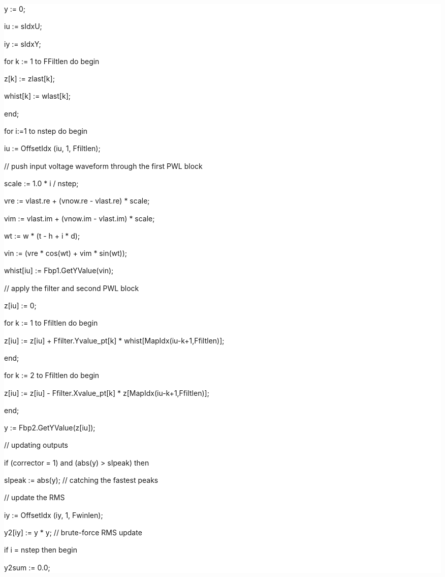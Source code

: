 y := 0;

iu := sIdxU;

iy := sIdxY;

for k := 1 to FFiltlen do begin

z\[k\] := zlast\[k\];

whist\[k\] := wlast\[k\];

end;

for i:=1 to nstep do begin

iu := OffsetIdx (iu, 1, Ffiltlen);

// push input voltage waveform through the first PWL block

scale := 1.0 \* i / nstep;

vre := vlast.re + (vnow.re - vlast.re) \* scale;

vim := vlast.im + (vnow.im - vlast.im) \* scale;

wt := w \* (t - h + i \* d);

vin := (vre \* cos(wt) + vim \* sin(wt));

whist\[iu\] := Fbp1.GetYValue(vin);

// apply the filter and second PWL block

z\[iu\] := 0;

for k := 1 to Ffiltlen do begin

z\[iu\] := z\[iu\] + Ffilter.Yvalue\_pt\[k\] \* whist\[MapIdx(iu-k+1,Ffiltlen)\];

end;

for k := 2 to Ffiltlen do begin

z\[iu\] := z\[iu\] - Ffilter.Xvalue\_pt\[k\] \* z\[MapIdx(iu-k+1,Ffiltlen)\];

end;

y := Fbp2.GetYValue(z\[iu\]);

// updating outputs

if (corrector = 1) and (abs(y) \> sIpeak) then

sIpeak := abs(y); // catching the fastest peaks

// update the RMS

iy := OffsetIdx (iy, 1, Fwinlen);

y2\[iy\] := y \* y; // brute-force RMS update

if i = nstep then begin

y2sum := 0.0;
